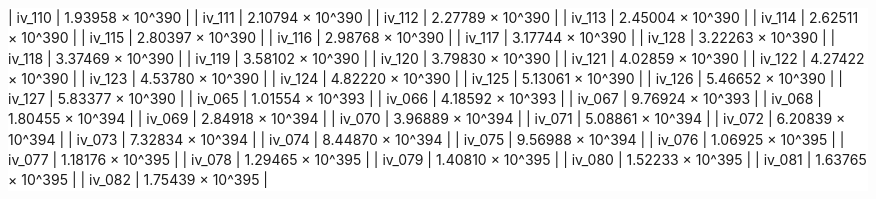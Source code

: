 | iv_110 | 1.93958 × 10^390 |
| iv_111 | 2.10794 × 10^390 |
| iv_112 | 2.27789 × 10^390 |
| iv_113 | 2.45004 × 10^390 |
| iv_114 | 2.62511 × 10^390 |
| iv_115 | 2.80397 × 10^390 |
| iv_116 | 2.98768 × 10^390 |
| iv_117 | 3.17744 × 10^390 |
| iv_128 | 3.22263 × 10^390 |
| iv_118 | 3.37469 × 10^390 |
| iv_119 | 3.58102 × 10^390 |
| iv_120 | 3.79830 × 10^390 |
| iv_121 | 4.02859 × 10^390 |
| iv_122 | 4.27422 × 10^390 |
| iv_123 | 4.53780 × 10^390 |
| iv_124 | 4.82220 × 10^390 |
| iv_125 | 5.13061 × 10^390 |
| iv_126 | 5.46652 × 10^390 |
| iv_127 | 5.83377 × 10^390 |
| iv_065 | 1.01554 × 10^393 |
| iv_066 | 4.18592 × 10^393 |
| iv_067 | 9.76924 × 10^393 |
| iv_068 | 1.80455 × 10^394 |
| iv_069 | 2.84918 × 10^394 |
| iv_070 | 3.96889 × 10^394 |
| iv_071 | 5.08861 × 10^394 |
| iv_072 | 6.20839 × 10^394 |
| iv_073 | 7.32834 × 10^394 |
| iv_074 | 8.44870 × 10^394 |
| iv_075 | 9.56988 × 10^394 |
| iv_076 | 1.06925 × 10^395 |
| iv_077 | 1.18176 × 10^395 |
| iv_078 | 1.29465 × 10^395 |
| iv_079 | 1.40810 × 10^395 |
| iv_080 | 1.52233 × 10^395 |
| iv_081 | 1.63765 × 10^395 |
| iv_082 | 1.75439 × 10^395 |